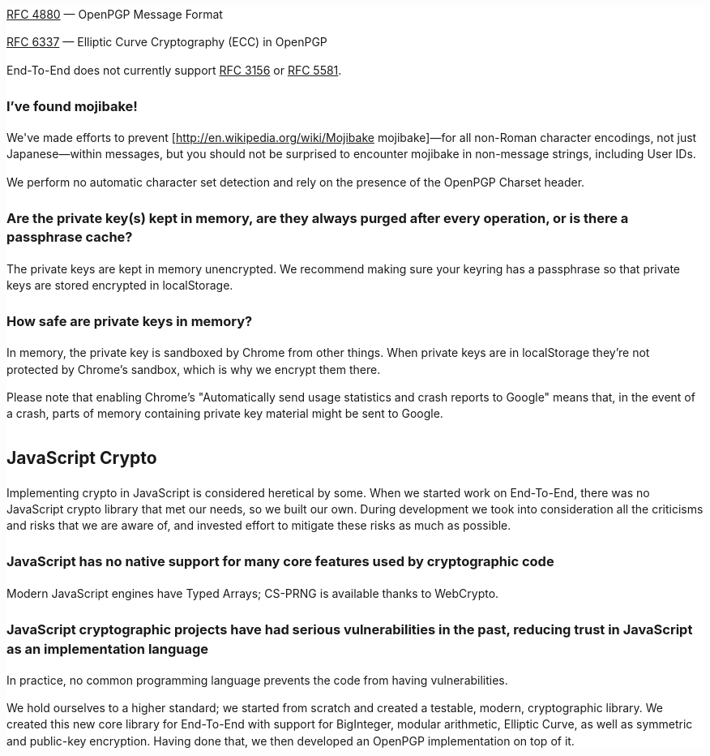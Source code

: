  [RFC 4880](http://tools.ietf.org/html/rfc4880) — OpenPGP Message Format

 [RFC 6337](http://tools.ietf.org/html/rfc6637) — Elliptic Curve Cryptography (ECC) in OpenPGP

 End-To-End does not currently support [RFC 3156](http://tools.ietf.org/html/rfc3156) or [RFC 5581](http://tools.ietf.org/html/rfc5581).

### I’ve found mojibake!

 We've made efforts to prevent [http://en.wikipedia.org/wiki/Mojibake mojibake]—for all non-Roman character encodings, not just Japanese—within messages, but you should not be surprised to encounter mojibake in non-message strings, including User IDs.

 We perform no automatic character set detection and rely on the presence of the OpenPGP Charset header.

### Are the private key(s) kept in memory, are they always purged after every operation, or is there a passphrase cache?

 The private keys are kept in memory unencrypted. We recommend making sure your keyring has a passphrase so that private keys are stored encrypted in localStorage.

### How safe are private keys in memory?

 In memory, the private key is sandboxed by Chrome from other things. When private keys are in localStorage they’re not protected by Chrome’s sandbox, which is why we encrypt them there.

 Please note that enabling Chrome’s "Automatically send usage statistics and crash reports to Google" means that, in the event of a crash, parts of memory containing private key material might be sent to Google.

JavaScript Crypto
-----------------

Implementing crypto in JavaScript is considered heretical by some. When we started work on End-To-End, there was no JavaScript crypto library that met our needs, so we built our own. During development we took into consideration all the criticisms and risks that we are aware of, and invested effort to mitigate these risks as much as possible.

### JavaScript has no native support for many core features used by cryptographic code

 Modern JavaScript engines have Typed Arrays; CS-PRNG is available thanks to WebCrypto.

### JavaScript cryptographic projects have had serious vulnerabilities in the past, reducing trust in JavaScript as an implementation language

 In practice, no common programming language prevents the code from having vulnerabilities.

 We hold ourselves to a higher standard; we started from scratch and created a testable, modern, cryptographic library. We created this new core library for End-To-End with support for BigInteger, modular arithmetic, Elliptic Curve, as well as symmetric and public-key encryption. Having done that, we then developed an OpenPGP implementation on top of it.
